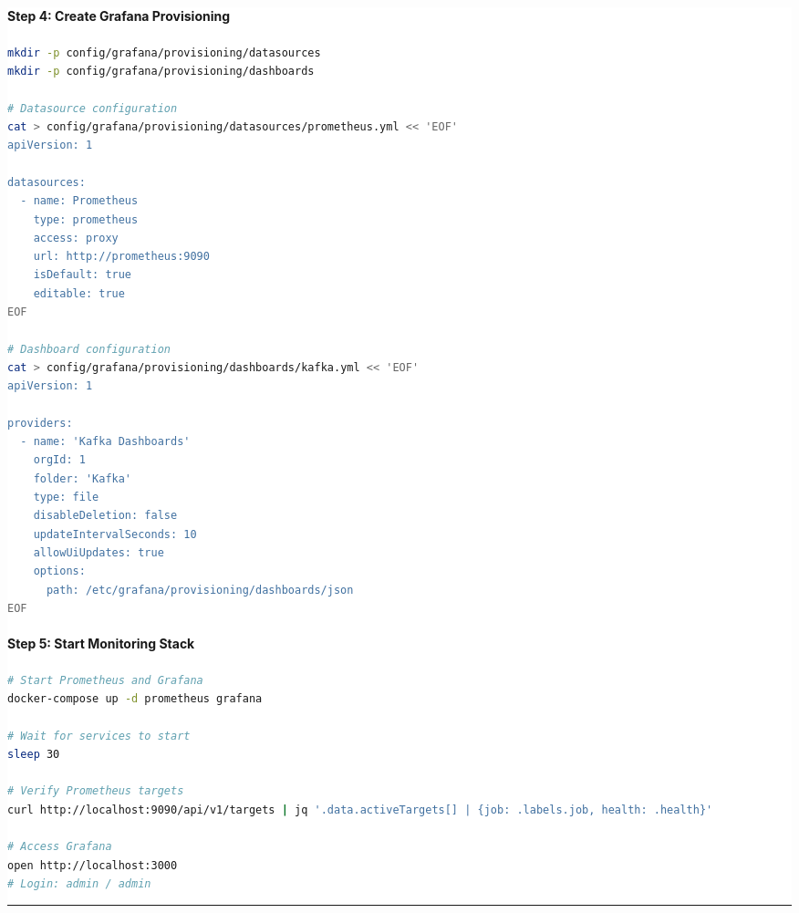 #### Step 4: Create Grafana Provisioning

```bash
mkdir -p config/grafana/provisioning/datasources
mkdir -p config/grafana/provisioning/dashboards

# Datasource configuration
cat > config/grafana/provisioning/datasources/prometheus.yml << 'EOF'
apiVersion: 1

datasources:
  - name: Prometheus
    type: prometheus
    access: proxy
    url: http://prometheus:9090
    isDefault: true
    editable: true
EOF

# Dashboard configuration
cat > config/grafana/provisioning/dashboards/kafka.yml << 'EOF'
apiVersion: 1

providers:
  - name: 'Kafka Dashboards'
    orgId: 1
    folder: 'Kafka'
    type: file
    disableDeletion: false
    updateIntervalSeconds: 10
    allowUiUpdates: true
    options:
      path: /etc/grafana/provisioning/dashboards/json
EOF
```

#### Step 5: Start Monitoring Stack

```bash
# Start Prometheus and Grafana
docker-compose up -d prometheus grafana

# Wait for services to start
sleep 30

# Verify Prometheus targets
curl http://localhost:9090/api/v1/targets | jq '.data.activeTargets[] | {job: .labels.job, health: .health}'

# Access Grafana
open http://localhost:3000
# Login: admin / admin
```

---